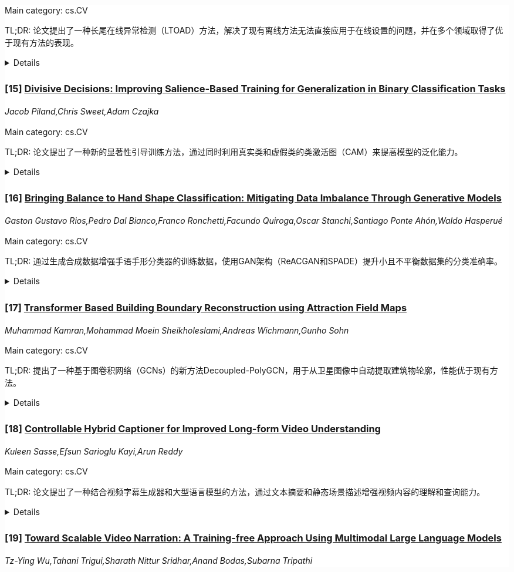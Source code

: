 Main category: cs.CV

TL;DR: 论文提出了一种长尾在线异常检测（LTOAD）方法，解决了现有离线方法无法直接应用于在线设置的问题，并在多个领域取得了优于现有方法的表现。


<details><summary>Details</summary></details>


### [15] [Divisive Decisions: Improving Salience-Based Training for Generalization in Binary Classification Tasks](https://arxiv.org/abs/2507.17000)
*Jacob Piland,Chris Sweet,Adam Czajka*

Main category: cs.CV

TL;DR: 论文提出了一种新的显著性引导训练方法，通过同时利用真实类和虚假类的类激活图（CAM）来提高模型的泛化能力。


<details><summary>Details</summary></details>


### [16] [Bringing Balance to Hand Shape Classification: Mitigating Data Imbalance Through Generative Models](https://arxiv.org/abs/2507.17008)
*Gaston Gustavo Rios,Pedro Dal Bianco,Franco Ronchetti,Facundo Quiroga,Oscar Stanchi,Santiago Ponte Ahón,Waldo Hasperué*

Main category: cs.CV

TL;DR: 通过生成合成数据增强手语手形分类器的训练数据，使用GAN架构（ReACGAN和SPADE）提升小且不平衡数据集的分类准确率。


<details><summary>Details</summary></details>


### [17] [Transformer Based Building Boundary Reconstruction using Attraction Field Maps](https://arxiv.org/abs/2507.17038)
*Muhammad Kamran,Mohammad Moein Sheikholeslami,Andreas Wichmann,Gunho Sohn*

Main category: cs.CV

TL;DR: 提出了一种基于图卷积网络（GCNs）的新方法Decoupled-PolyGCN，用于从卫星图像中自动提取建筑物轮廓，性能优于现有方法。


<details><summary>Details</summary></details>


### [18] [Controllable Hybrid Captioner for Improved Long-form Video Understanding](https://arxiv.org/abs/2507.17047)
*Kuleen Sasse,Efsun Sarioglu Kayi,Arun Reddy*

Main category: cs.CV

TL;DR: 论文提出了一种结合视频字幕生成器和大型语言模型的方法，通过文本摘要和静态场景描述增强视频内容的理解和查询能力。


<details><summary>Details</summary></details>


### [19] [Toward Scalable Video Narration: A Training-free Approach Using Multimodal Large Language Models](https://arxiv.org/abs/2507.17050)
*Tz-Ying Wu,Tahani Trigui,Sharath Nittur Sridhar,Anand Bodas,Subarna Tripathi*
